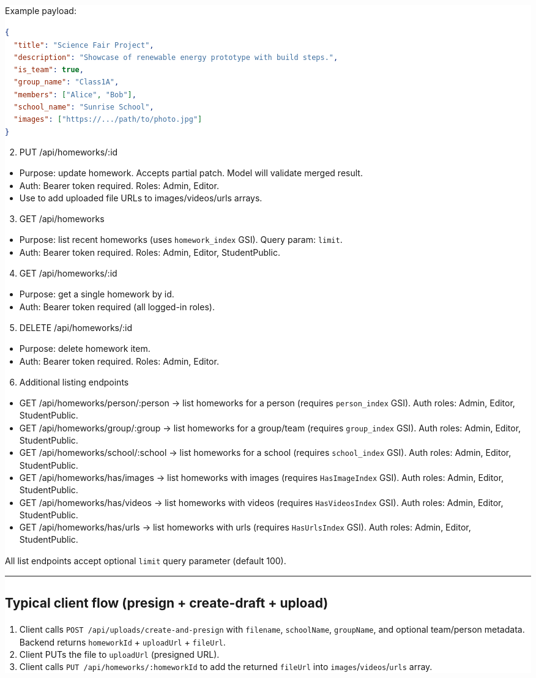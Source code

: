 Example payload:

```json
{
  "title": "Science Fair Project",
  "description": "Showcase of renewable energy prototype with build steps.",
  "is_team": true,
  "group_name": "Class1A",
  "members": ["Alice", "Bob"],
  "school_name": "Sunrise School",
  "images": ["https://.../path/to/photo.jpg"]
}
```

2. PUT /api/homeworks/:id

- Purpose: update homework. Accepts partial patch. Model will validate merged result.
- Auth: Bearer token required. Roles: Admin, Editor.
- Use to add uploaded file URLs to images/videos/urls arrays.

3. GET /api/homeworks

- Purpose: list recent homeworks (uses `homework_index` GSI). Query param: `limit`.
- Auth: Bearer token required. Roles: Admin, Editor, StudentPublic.

4. GET /api/homeworks/:id

- Purpose: get a single homework by id.
- Auth: Bearer token required (all logged-in roles).

5. DELETE /api/homeworks/:id

- Purpose: delete homework item.
- Auth: Bearer token required. Roles: Admin, Editor.

6. Additional listing endpoints

- GET /api/homeworks/person/:person -> list homeworks for a person (requires `person_index` GSI). Auth roles: Admin, Editor, StudentPublic.
- GET /api/homeworks/group/:group -> list homeworks for a group/team (requires `group_index` GSI). Auth roles: Admin, Editor, StudentPublic.
- GET /api/homeworks/school/:school -> list homeworks for a school (requires `school_index` GSI). Auth roles: Admin, Editor, StudentPublic.
- GET /api/homeworks/has/images -> list homeworks with images (requires `HasImageIndex` GSI). Auth roles: Admin, Editor, StudentPublic.
- GET /api/homeworks/has/videos -> list homeworks with videos (requires `HasVideosIndex` GSI). Auth roles: Admin, Editor, StudentPublic.
- GET /api/homeworks/has/urls -> list homeworks with urls (requires `HasUrlsIndex` GSI). Auth roles: Admin, Editor, StudentPublic.

All list endpoints accept optional `limit` query parameter (default 100).

---

## Typical client flow (presign + create-draft + upload)

1. Client calls `POST /api/uploads/create-and-presign` with `filename`, `schoolName`, `groupName`, and optional team/person metadata. Backend returns `homeworkId` + `uploadUrl` + `fileUrl`.
2. Client PUTs the file to `uploadUrl` (presigned URL).
3. Client calls `PUT /api/homeworks/:homeworkId` to add the returned `fileUrl` into `images`/`videos`/`urls` array.
